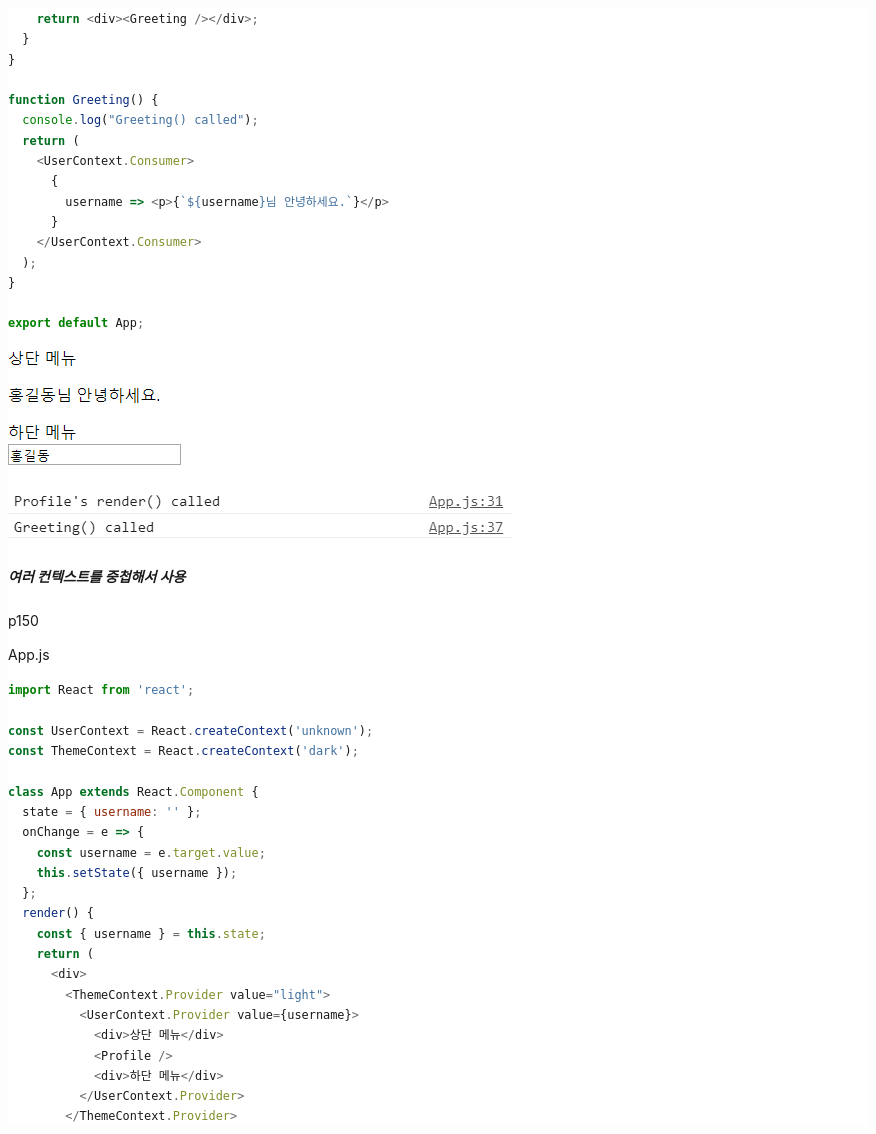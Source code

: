 ```js
    return <div><Greeting /></div>;
  }
}

function Greeting() {
  console.log("Greeting() called");
  return (
    <UserContext.Consumer>
      { 
        username => <p>{`${username}님 안녕하세요.`}</p> 
      }
    </UserContext.Consumer>
  );
}

export default App;
```



![image-20200207174312789](images/image-20200207174312789.png)



![image-20200215175545142](images/image-20200215175545142.png)



##### 여러 컨텍스트를 중첩해서 사용

p150



App.js

```js
import React from 'react';

const UserContext = React.createContext('unknown');
const ThemeContext = React.createContext('dark');

class App extends React.Component {
  state = { username: '' };
  onChange = e => {
    const username = e.target.value;
    this.setState({ username });
  };
  render() {
    const { username } = this.state;
    return (
      <div>
        <ThemeContext.Provider value="light">
          <UserContext.Provider value={username}>
            <div>상단 메뉴</div>
            <Profile />
            <div>하단 메뉴</div>
          </UserContext.Provider>
        </ThemeContext.Provider>
```